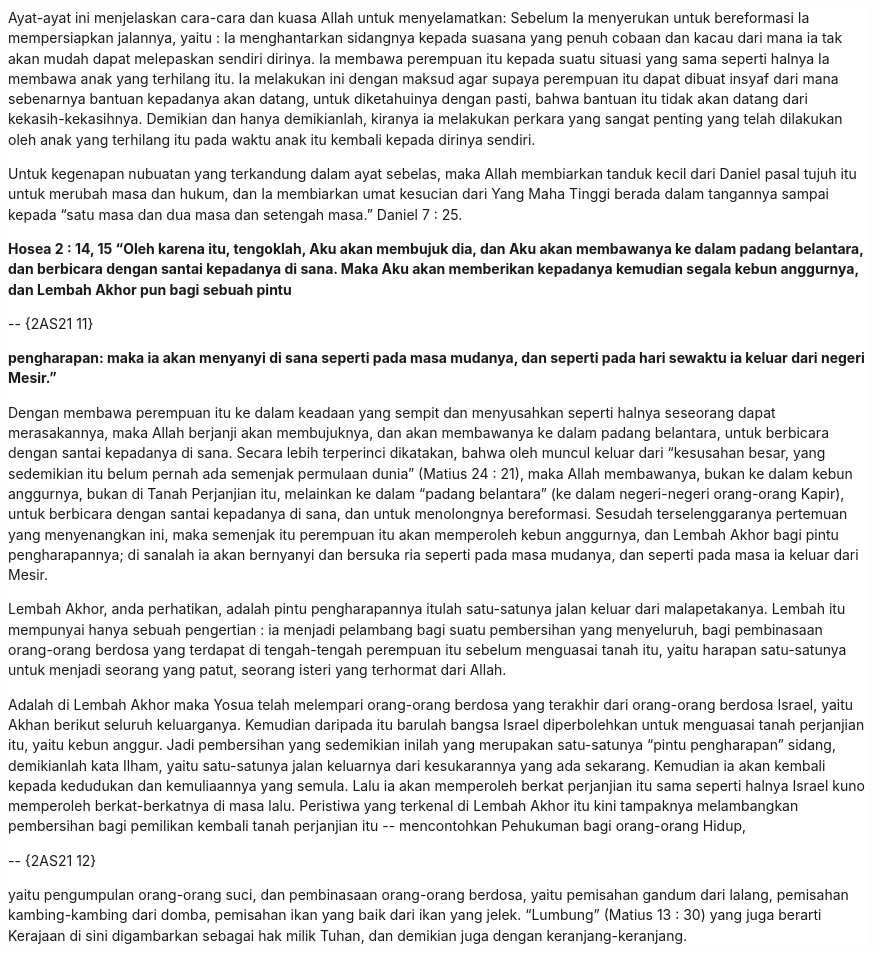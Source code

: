 Ayat-ayat ini menjelaskan cara-cara dan kuasa Allah untuk menyelamatkan: Sebelum Ia menyerukan untuk bereformasi Ia mempersiapkan jalannya, yaitu : Ia menghantarkan sidangnya kepada suasana yang penuh cobaan dan kacau dari mana ia tak akan mudah dapat melepaskan sendiri dirinya. Ia membawa perempuan itu kepada suatu situasi yang sama seperti halnya Ia membawa anak yang terhilang itu. Ia melakukan ini dengan maksud agar supaya perempuan itu dapat dibuat insyaf dari mana sebenarnya bantuan kepadanya akan datang, untuk diketahuinya dengan pasti, bahwa bantuan itu tidak akan datang dari kekasih-kekasihnya. Demikian dan hanya demikianlah, kiranya ia melakukan perkara yang sangat penting yang telah dilakukan oleh anak yang terhilang itu pada waktu anak itu kembali kepada dirinya sendiri.

Untuk kegenapan nubuatan yang terkandung dalam ayat sebelas, maka Allah membiarkan tanduk kecil dari Daniel pasal tujuh itu untuk merubah masa dan hukum, dan Ia membiarkan umat kesucian dari Yang Maha Tinggi berada dalam tangannya sampai kepada “satu masa dan dua masa dan setengah masa.” Daniel 7 : 25.

**Hosea 2 : 14, 15 “Oleh karena itu, tengoklah, Aku akan membujuk dia, dan Aku akan membawanya ke dalam padang belantara, dan berbicara dengan santai kepadanya di sana. Maka Aku akan memberikan kepadanya kemudian segala kebun anggurnya, dan Lembah Akhor pun bagi sebuah pintu**

 -- {2AS21 11}   
  
  **pengharapan: maka ia akan menyanyi di sana seperti pada masa mudanya, dan seperti pada hari sewaktu ia keluar dari negeri Mesir.”**

Dengan membawa perempuan itu ke dalam keadaan yang sempit dan menyusahkan seperti halnya seseorang dapat merasakannya, maka Allah berjanji akan membujuknya, dan akan membawanya ke dalam padang belantara, untuk berbicara dengan santai kepadanya di sana. Secara lebih terperinci dikatakan, bahwa oleh muncul keluar dari “kesusahan besar, yang sedemikian itu belum pernah ada semenjak permulaan dunia” (Matius 24 : 21), maka Allah membawanya, bukan ke dalam kebun anggurnya, bukan di Tanah Perjanjian itu, melainkan ke dalam “padang belantara” (ke dalam negeri-negeri orang-orang Kapir), untuk berbicara dengan santai kepadanya di sana, dan untuk menolongnya bereformasi. Sesudah terselenggaranya pertemuan yang menyenangkan ini, maka semenjak itu perempuan itu akan memperoleh kebun anggurnya, dan Lembah Akhor bagi pintu pengharapannya; di sanalah ia akan bernyanyi dan bersuka ria seperti pada masa mudanya, dan seperti pada masa ia keluar dari Mesir.

Lembah Akhor, anda perhatikan, adalah pintu pengharapannya itulah satu-satunya jalan keluar dari malapetakanya. Lembah itu mempunyai hanya sebuah pengertian : ia menjadi pelambang bagi suatu pembersihan yang menyeluruh, bagi pembinasaan orang-orang berdosa yang terdapat di tengah-tengah perempuan itu sebelum menguasai tanah itu, yaitu harapan satu-satunya untuk menjadi seorang yang patut, seorang isteri yang terhormat dari Allah.

Adalah di Lembah Akhor maka Yosua telah melempari orang-orang berdosa yang terakhir dari orang-orang berdosa Israel, yaitu Akhan berikut seluruh keluarganya. Kemudian daripada itu barulah bangsa Israel diperbolehkan untuk menguasai tanah perjanjian itu, yaitu kebun anggur. Jadi pembersihan yang sedemikian inilah yang merupakan satu-satunya “pintu pengharapan” sidang, demikianlah kata Ilham, yaitu satu-satunya jalan keluarnya dari kesukarannya yang ada sekarang. Kemudian ia akan kembali kepada kedudukan dan kemuliaannya yang semula. Lalu ia akan memperoleh berkat perjanjian itu sama seperti halnya Israel kuno memperoleh berkat-berkatnya di masa lalu. Peristiwa yang terkenal di Lembah Akhor itu kini tampaknya melambangkan pembersihan bagi pemilikan kembali tanah perjanjian itu -- mencontohkan Pehukuman bagi orang-orang Hidup,

 -- {2AS21 12}   
  
  yaitu pengumpulan orang-orang suci, dan pembinasaan orang-orang berdosa, yaitu pemisahan gandum dari lalang, pemisahan kambing-kambing dari domba, pemisahan ikan yang baik dari ikan yang jelek. “Lumbung” (Matius 13 : 30) yang juga berarti Kerajaan di sini digambarkan sebagai hak milik Tuhan, dan demikian juga dengan keranjang-keranjang.

